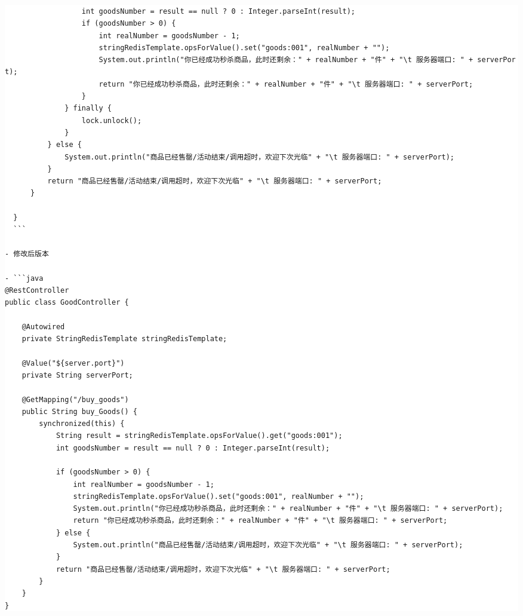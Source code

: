   ```
                    int goodsNumber = result == null ? 0 : Integer.parseInt(result);
                    if (goodsNumber > 0) {
                        int realNumber = goodsNumber - 1;
                        stringRedisTemplate.opsForValue().set("goods:001", realNumber + "");
                        System.out.println("你已经成功秒杀商品，此时还剩余：" + realNumber + "件" + "\t 服务器端口: " + serverPort);
                        return "你已经成功秒杀商品，此时还剩余：" + realNumber + "件" + "\t 服务器端口: " + serverPort;
                    }
                } finally {
                    lock.unlock();
                }
            } else {
                System.out.println("商品已经售罄/活动结束/调用超时，欢迎下次光临" + "\t 服务器端口: " + serverPort);
            }
            return "商品已经售罄/活动结束/调用超时，欢迎下次光临" + "\t 服务器端口: " + serverPort;
        }
    
    }
    ```

- 修改后版本

- ```java
  @RestController
  public class GoodController {
  
      @Autowired
      private StringRedisTemplate stringRedisTemplate;
  
      @Value("${server.port}")
      private String serverPort;
  
      @GetMapping("/buy_goods")
      public String buy_Goods() {
          synchronized(this) {
              String result = stringRedisTemplate.opsForValue().get("goods:001");
              int goodsNumber = result == null ? 0 : Integer.parseInt(result);
  
              if (goodsNumber > 0) {
                  int realNumber = goodsNumber - 1;
                  stringRedisTemplate.opsForValue().set("goods:001", realNumber + "");
                  System.out.println("你已经成功秒杀商品，此时还剩余：" + realNumber + "件" + "\t 服务器端口: " + serverPort);
                  return "你已经成功秒杀商品，此时还剩余：" + realNumber + "件" + "\t 服务器端口: " + serverPort;
              } else {
                  System.out.println("商品已经售罄/活动结束/调用超时，欢迎下次光临" + "\t 服务器端口: " + serverPort);
              }
              return "商品已经售罄/活动结束/调用超时，欢迎下次光临" + "\t 服务器端口: " + serverPort;
          }
      }
  }
  ```
